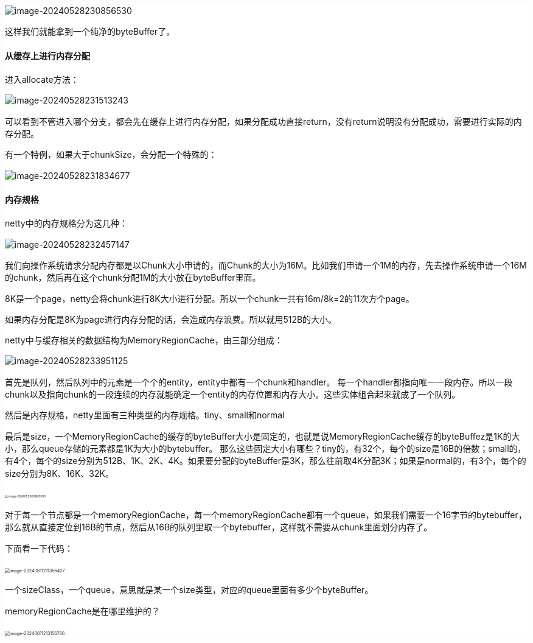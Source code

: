 ![image-20240528230856530](https://cdn.jsdelivr.net/gh/candyboyou/imgs/imgimage-20240528230856530.png)

这样我们就能拿到一个纯净的byteBuffer了。

#### 从缓存上进行内存分配

进入allocate方法：

![image-20240528231513243](https://cdn.jsdelivr.net/gh/candyboyou/imgs/imgimage-20240528231513243.png)

可以看到不管进入哪个分支，都会先在缓存上进行内存分配，如果分配成功直接return，没有return说明没有分配成功，需要进行实际的内存分配。

有一个特例，如果大于chunkSize，会分配一个特殊的：

![image-20240528231834677](https://cdn.jsdelivr.net/gh/candyboyou/imgs/imgimage-20240528231834677.png)

#### 内存规格

netty中的内存规格分为这几种：

![image-20240528232457147](https://cdn.jsdelivr.net/gh/candyboyou/imgs/imgimage-20240528232457147.png)

我们向操作系统请求分配内存都是以Chunk大小申请的，而Chunk的大小为16M。比如我们申请一个1M的内存，先去操作系统申请一个16M的chunk，然后再在这个chunk分配1M的大小放在byteBuffer里面。

8K是一个page，netty会将chunk进行8K大小进行分配。所以一个chunk一共有16m/8k=2的11次方个page。

如果内存分配是8K为page进行内存分配的话，会造成内存浪费。所以就用512B的大小。

netty中与缓存相关的数据结构为MemoryRegionCache，由三部分组成：

![image-20240528233951125](https://cdn.jsdelivr.net/gh/candyboyou/imgs/imgimage-20240528233951125.png)

首先是队列，然后队列中的元素是一个个的entity，entity中都有一个chunk和handler。 每一个handler都指向唯一一段内存。所以一段chunk以及指向chunk的一段连续的内存就能确定一个entity的内存位置和内存大小。这些实体组合起来就成了一个队列。

然后是内存规格，netty里面有三种类型的内存规格。tiny、small和normal

最后是size，一个MemoryRegionCache的缓存的byteBuffer大小是固定的，也就是说MemoryRegionCache缓存的byteBuffez是1K的大小，那么queue存储的元素都是1K为大小的bytebuffer。 那么这些固定大小有哪些？tiny的，有32个，每个的size是16B的倍数；small的，有4个，每个的size分别为512B、1K、2K、4K。如果要分配的byteBuffer是3K，那么往前取4K分配3K；如果是normal的，有3个，每个的size分别为8K、16K、32K。

<img src="https://cdn.jsdelivr.net/gh/candyboyou/imgs/imgimage-20240529001619200.png" alt="image-20240529001619200" style="zoom: 33%;" />

对于每一个节点都是一个memoryRegionCache，每一个memoryRegionCache都有一个queue，如果我们需要一个16字节的bytebuffer，那么就从直接定位到16B的节点，然后从16B的队列里取一个bytebuffer，这样就不需要从chunk里面划分内存了。

下面看一下代码：

<img src="https://cdn.jsdelivr.net/gh/candyboyou/imgs/imgimage-20240611211356427.png" alt="image-20240611211356427" style="zoom:50%;" />

一个sizeClass，一个queue，意思就是某一个size类型，对应的queue里面有多少个byteBuffer。

memoryRegionCache是在哪里维护的？

<img src="https://cdn.jsdelivr.net/gh/candyboyou/imgs/imgimage-20240611213156766.png" alt="image-20240611213156766" style="zoom:50%;" />
